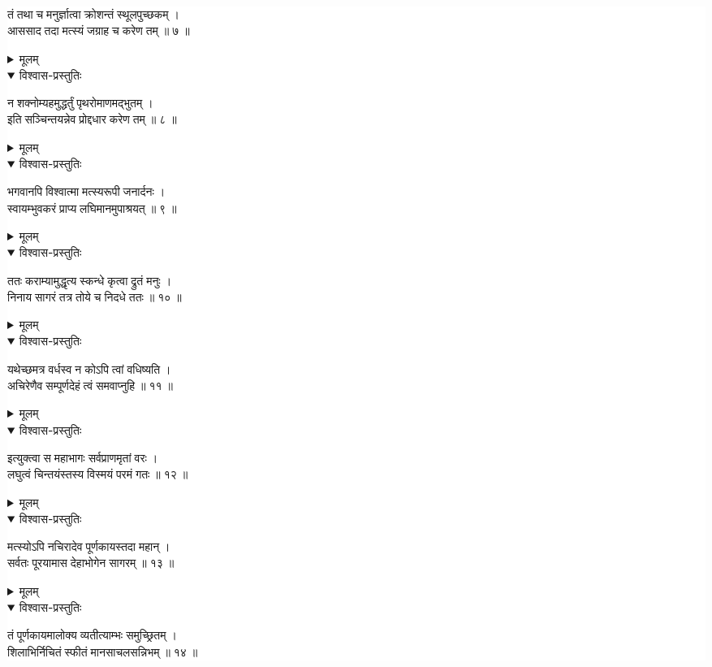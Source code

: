 तं तथा च मनुर्ज्ञात्वा क्रोशन्तं स्थूलपुच्छकम् ।  
आससाद तदा मत्स्यं जग्राह च करेण तम् ॥ ७ ॥
</details>

<details><summary>मूलम्</summary></details>  
  

<details open><summary>विश्वास-प्रस्तुतिः</summary>

न शक्नोम्यहमुद्धर्तुं पृथरोमाणमद्भुतम् ।  
इति सञ्चिन्तयन्नेव प्रोद्दधार करेण तम् ॥ ८ ॥
</details>

<details><summary>मूलम्</summary></details>  
  

<details open><summary>विश्वास-प्रस्तुतिः</summary>

भगवानपि विश्वात्मा मत्स्यरूपी जनार्दनः ।  
स्वायम्भुवकरं प्राप्य लघिमानमुपाश्रयत् ॥ ९ ॥
</details>

<details><summary>मूलम्</summary></details>  
  

<details open><summary>विश्वास-प्रस्तुतिः</summary>

ततः कराम्यामुद्धृत्य स्कन्धे कृत्वा द्रुतं मनुः ।  
निनाय सागरं तत्र तोये च निदधे ततः ॥ १० ॥
</details>

<details><summary>मूलम्</summary></details>  
  

<details open><summary>विश्वास-प्रस्तुतिः</summary>

यथेच्छमत्र वर्धस्व न कोऽपि त्वां वधिष्यति ।  
अचिरेणैव सम्पूर्णदेहं त्वं समवाप्नुहि ॥ ११ ॥
</details>

<details><summary>मूलम्</summary></details>  
  

<details open><summary>विश्वास-प्रस्तुतिः</summary>

इत्युक्त्वा स महाभागः सर्वप्राणमृतां वरः ।  
लघुत्वं चिन्तयंस्तस्य विस्मयं परमं गतः ॥ १२ ॥
</details>

<details><summary>मूलम्</summary></details>  
  

<details open><summary>विश्वास-प्रस्तुतिः</summary>

मत्स्योऽपि नचिरादेव पूर्णकायस्तदा महान् ।  
सर्वतः पूरयामास देहाभोगेन सागरम् ॥ १३ ॥
</details>

<details><summary>मूलम्</summary></details>  
  

<details open><summary>विश्वास-प्रस्तुतिः</summary>

तं पूर्णकायमालोक्य व्यतीत्याम्भः समुच्छ्रितम् ।  
शिलाभिर्निचितं स्फीतं मानसाचलसन्निभम् ॥ १४ ॥
</details>
